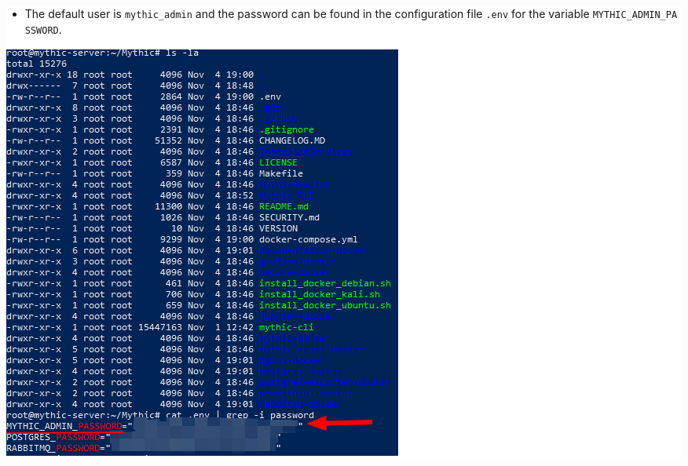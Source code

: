- The default user is `mythic_admin` and the password can be found in the configuration file `.env` for the variable `MYTHIC_ADMIN_PASSWORD`.

![](/assets/images/mydfir-challenge/mythic-password.png)
